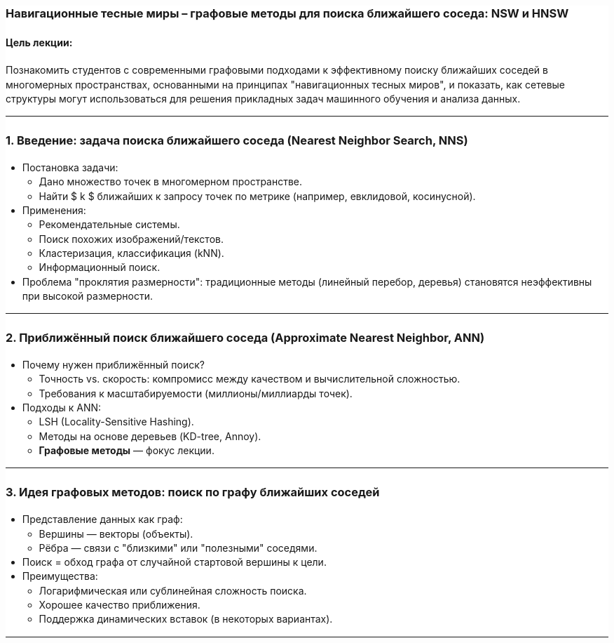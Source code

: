 ### **Навигационные тесные миры – графовые методы для поиска ближайшего соседа: NSW и HNSW**

#### **Цель лекции:**
Познакомить студентов с современными графовыми подходами к эффективному поиску ближайших соседей в многомерных пространствах, основанными на принципах "навигационных тесных миров", и показать, как сетевые структуры могут использоваться для решения прикладных задач машинного обучения и анализа данных.

---

### **1. Введение: задача поиска ближайшего соседа (Nearest Neighbor Search, NNS)**
- Постановка задачи:
  - Дано множество точек в многомерном пространстве.
  - Найти $ k $ ближайших к запросу точек по метрике (например, евклидовой, косинусной).
- Применения:
  - Рекомендательные системы.
  - Поиск похожих изображений/текстов.
  - Кластеризация, классификация (kNN).
  - Информационный поиск.
- Проблема "проклятия размерности": традиционные методы (линейный перебор, деревья) становятся неэффективны при высокой размерности.

---

### **2. Приближённый поиск ближайшего соседа (Approximate Nearest Neighbor, ANN)**
- Почему нужен приближённый поиск?
  - Точность vs. скорость: компромисс между качеством и вычислительной сложностью.
  - Требования к масштабируемости (миллионы/миллиарды точек).
- Подходы к ANN:
  - LSH (Locality-Sensitive Hashing).
  - Методы на основе деревьев (KD-tree, Annoy).
  - **Графовые методы** — фокус лекции.

---

### **3. Идея графовых методов: поиск по графу ближайших соседей**
- Представление данных как граф:
  - Вершины — векторы (объекты).
  - Рёбра — связи с "близкими" или "полезными" соседями.
- Поиск = обход графа от случайной стартовой вершины к цели.
- Преимущества:
  - Логарифмическая или сублинейная сложность поиска.
  - Хорошее качество приближения.
  - Поддержка динамических вставок (в некоторых вариантах).

---
